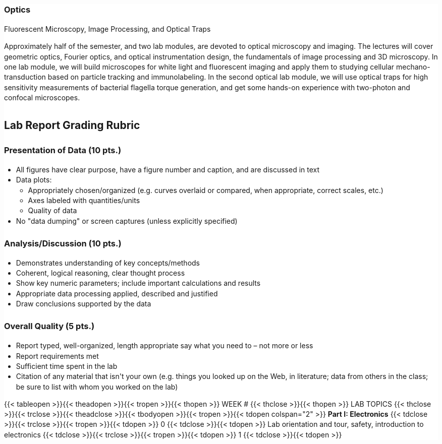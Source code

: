 ### Optics

Fluorescent Microscopy, Image Processing, and Optical Traps

Approximately half of the semester, and two lab modules, are devoted to optical microscopy and imaging. The lectures will cover geometric optics, Fourier optics, and optical instrumentation design, the fundamentals of image processing and 3D microscopy. In one lab module, we will build microscopes for white light and fluorescent imaging and apply them to studying cellular mechano-transduction based on particle tracking and immunolabeling. In the second optical lab module, we will use optical traps for high sensitivity measurements of bacterial flagella torque generation, and get some hands-on experience with two-photon and confocal microscopes.

## Lab Report Grading Rubric

### Presentation of Data (10 pts.)

- All figures have clear purpose, have a figure number and caption, and are discussed in text
- Data plots:
    - Appropriately chosen/organized (e.g. curves overlaid or compared, when appropriate, correct scales, etc.)
    - Axes labeled with quantities/units
    - Quality of data
- No "data dumping" or screen captures (unless explicitly specified)

### Analysis/Discussion (10 pts.)

- Demonstrates understanding of key concepts/methods
- Coherent, logical reasoning, clear thought process
- Show key numeric parameters; include important calculations and results
- Appropriate data processing applied, described and justified
- Draw conclusions supported by the data

### Overall Quality (5 pts.)

- Report typed, well-organized, length appropriate say what you need to – not more or less
- Report requirements met
- Sufficient time spent in the lab
- Citation of any material that isn't your own (e.g. things you looked up on the Web, in literature; data from others in the class; be sure to list with whom you worked on the lab)

{{< tableopen >}}{{< theadopen >}}{{< tropen >}}{{< thopen >}}
WEEK #
{{< thclose >}}{{< thopen >}}
LAB TOPICS
{{< thclose >}}{{< trclose >}}{{< theadclose >}}{{< tbodyopen >}}{{< tropen >}}{{< tdopen colspan="2" >}}
**Part I: Electronics**
{{< tdclose >}}{{< trclose >}}{{< tropen >}}{{< tdopen >}}
0
{{< tdclose >}}{{< tdopen >}}
Lab orientation and tour, safety, introduction to electronics
{{< tdclose >}}{{< trclose >}}{{< tropen >}}{{< tdopen >}}
1
{{< tdclose >}}{{< tdopen >}}
